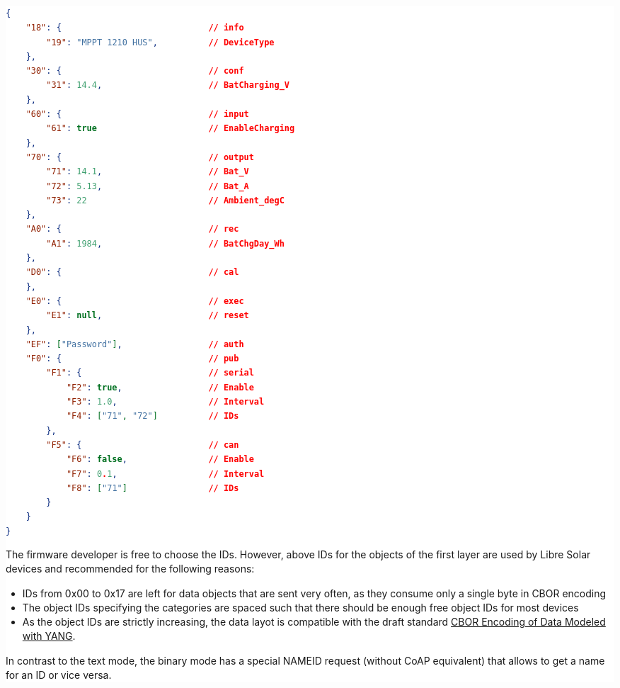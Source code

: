 ```JSON
{
    "18": {                             // info
        "19": "MPPT 1210 HUS",          // DeviceType
    },
    "30": {                             // conf
        "31": 14.4,                     // BatCharging_V
    },
    "60": {                             // input
        "61": true                      // EnableCharging
    },
    "70": {                             // output
        "71": 14.1,                     // Bat_V
        "72": 5.13,                     // Bat_A
        "73": 22                        // Ambient_degC
    },
    "A0": {                             // rec
        "A1": 1984,                     // BatChgDay_Wh
    },
    "D0": {                             // cal
    },
    "E0": {                             // exec
        "E1": null,                     // reset
    },
    "EF": ["Password"],                 // auth
    "F0": {                             // pub
        "F1": {                         // serial
            "F2": true,                 // Enable
            "F3": 1.0,                  // Interval
            "F4": ["71", "72"]          // IDs
        },
        "F5": {                         // can
            "F6": false,                // Enable
            "F7": 0.1,                  // Interval
            "F8": ["71"]                // IDs
        }
    }
}
```

The firmware developer is free to choose the IDs. However, above IDs for the objects of the first layer are used by Libre Solar devices and recommended for the following reasons:

- IDs from 0x00 to 0x17 are left for data objects that are sent very often, as they consume only a single byte in CBOR encoding
- The object IDs specifying the categories are spaced such that there should be enough free object IDs for most devices
- As the object IDs are strictly increasing, the data layot is compatible with the draft standard [CBOR Encoding of Data Modeled with YANG](https://tools.ietf.org/html/draft-ietf-core-yang-cbor).

In contrast to the text mode, the binary mode has a special NAMEID request (without CoAP equivalent) that allows to get a name for an ID or vice versa.
